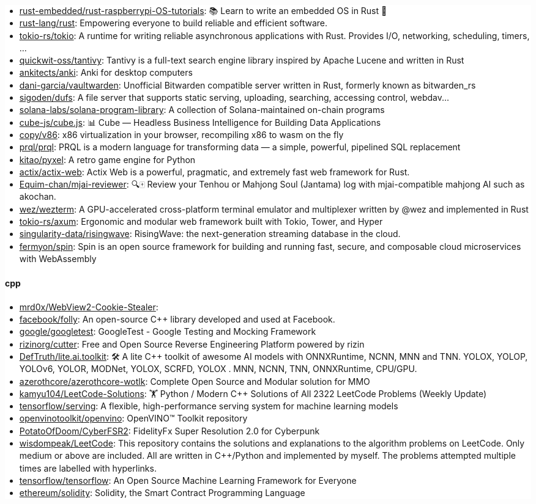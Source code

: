 * [rust-embedded/rust-raspberrypi-OS-tutorials](https://github.com/rust-embedded/rust-raspberrypi-OS-tutorials): 📚 Learn to write an embedded OS in Rust 🦀
* [rust-lang/rust](https://github.com/rust-lang/rust): Empowering everyone to build reliable and efficient software.
* [tokio-rs/tokio](https://github.com/tokio-rs/tokio): A runtime for writing reliable asynchronous applications with Rust. Provides I/O, networking, scheduling, timers, ...
* [quickwit-oss/tantivy](https://github.com/quickwit-oss/tantivy): Tantivy is a full-text search engine library inspired by Apache Lucene and written in Rust
* [ankitects/anki](https://github.com/ankitects/anki): Anki for desktop computers
* [dani-garcia/vaultwarden](https://github.com/dani-garcia/vaultwarden): Unofficial Bitwarden compatible server written in Rust, formerly known as bitwarden_rs
* [sigoden/dufs](https://github.com/sigoden/dufs): A file server that supports static serving, uploading, searching, accessing control, webdav...
* [solana-labs/solana-program-library](https://github.com/solana-labs/solana-program-library): A collection of Solana-maintained on-chain programs
* [cube-js/cube.js](https://github.com/cube-js/cube.js): 📊 Cube — Headless Business Intelligence for Building Data Applications
* [copy/v86](https://github.com/copy/v86): x86 virtualization in your browser, recompiling x86 to wasm on the fly
* [prql/prql](https://github.com/prql/prql): PRQL is a modern language for transforming data — a simple, powerful, pipelined SQL replacement
* [kitao/pyxel](https://github.com/kitao/pyxel): A retro game engine for Python
* [actix/actix-web](https://github.com/actix/actix-web): Actix Web is a powerful, pragmatic, and extremely fast web framework for Rust.
* [Equim-chan/mjai-reviewer](https://github.com/Equim-chan/mjai-reviewer): 🔍🀄️ Review your Tenhou or Mahjong Soul (Jantama) log with mjai-compatible mahjong AI such as akochan.
* [wez/wezterm](https://github.com/wez/wezterm): A GPU-accelerated cross-platform terminal emulator and multiplexer written by @wez and implemented in Rust
* [tokio-rs/axum](https://github.com/tokio-rs/axum): Ergonomic and modular web framework built with Tokio, Tower, and Hyper
* [singularity-data/risingwave](https://github.com/singularity-data/risingwave): RisingWave: the next-generation streaming database in the cloud.
* [fermyon/spin](https://github.com/fermyon/spin): Spin is an open source framework for building and running fast, secure, and composable cloud microservices with WebAssembly

#### cpp
* [mrd0x/WebView2-Cookie-Stealer](https://github.com/mrd0x/WebView2-Cookie-Stealer): 
* [facebook/folly](https://github.com/facebook/folly): An open-source C++ library developed and used at Facebook.
* [google/googletest](https://github.com/google/googletest): GoogleTest - Google Testing and Mocking Framework
* [rizinorg/cutter](https://github.com/rizinorg/cutter): Free and Open Source Reverse Engineering Platform powered by rizin
* [DefTruth/lite.ai.toolkit](https://github.com/DefTruth/lite.ai.toolkit): 🛠 A lite C++ toolkit of awesome AI models with ONNXRuntime, NCNN, MNN and TNN. YOLOX, YOLOP, YOLOv6, YOLOR, MODNet, YOLOX, SCRFD, YOLOX . MNN, NCNN, TNN, ONNXRuntime, CPU/GPU.
* [azerothcore/azerothcore-wotlk](https://github.com/azerothcore/azerothcore-wotlk): Complete Open Source and Modular solution for MMO
* [kamyu104/LeetCode-Solutions](https://github.com/kamyu104/LeetCode-Solutions): 🏋️ Python / Modern C++ Solutions of All 2322 LeetCode Problems (Weekly Update)
* [tensorflow/serving](https://github.com/tensorflow/serving): A flexible, high-performance serving system for machine learning models
* [openvinotoolkit/openvino](https://github.com/openvinotoolkit/openvino): OpenVINO™ Toolkit repository
* [PotatoOfDoom/CyberFSR2](https://github.com/PotatoOfDoom/CyberFSR2): FidelityFx Super Resolution 2.0 for Cyberpunk
* [wisdompeak/LeetCode](https://github.com/wisdompeak/LeetCode): This repository contains the solutions and explanations to the algorithm problems on LeetCode. Only medium or above are included. All are written in C++/Python and implemented by myself. The problems attempted multiple times are labelled with hyperlinks.
* [tensorflow/tensorflow](https://github.com/tensorflow/tensorflow): An Open Source Machine Learning Framework for Everyone
* [ethereum/solidity](https://github.com/ethereum/solidity): Solidity, the Smart Contract Programming Language